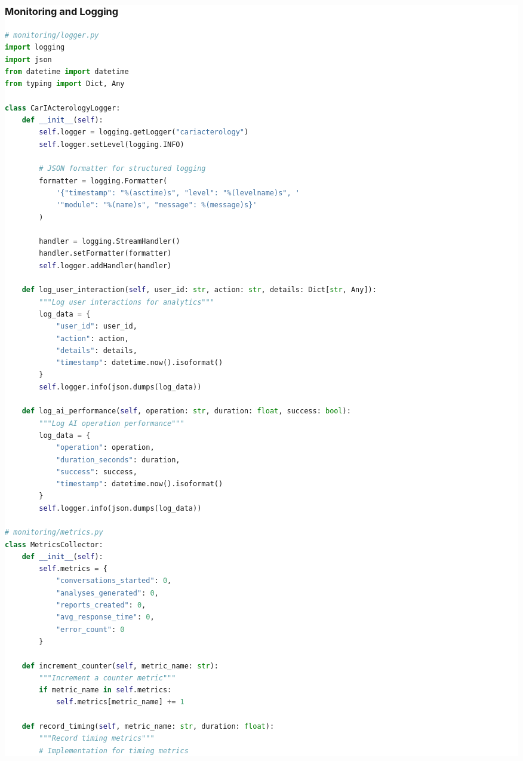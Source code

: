 ### Monitoring and Logging

```python
# monitoring/logger.py
import logging
import json
from datetime import datetime
from typing import Dict, Any

class CarIActerologyLogger:
    def __init__(self):
        self.logger = logging.getLogger("cariacterology")
        self.logger.setLevel(logging.INFO)
        
        # JSON formatter for structured logging
        formatter = logging.Formatter(
            '{"timestamp": "%(asctime)s", "level": "%(levelname)s", '
            '"module": "%(name)s", "message": %(message)s}'
        )
        
        handler = logging.StreamHandler()
        handler.setFormatter(formatter)
        self.logger.addHandler(handler)
    
    def log_user_interaction(self, user_id: str, action: str, details: Dict[str, Any]):
        """Log user interactions for analytics"""
        log_data = {
            "user_id": user_id,
            "action": action,
            "details": details,
            "timestamp": datetime.now().isoformat()
        }
        self.logger.info(json.dumps(log_data))
    
    def log_ai_performance(self, operation: str, duration: float, success: bool):
        """Log AI operation performance"""
        log_data = {
            "operation": operation,
            "duration_seconds": duration,
            "success": success,
            "timestamp": datetime.now().isoformat()
        }
        self.logger.info(json.dumps(log_data))

# monitoring/metrics.py
class MetricsCollector:
    def __init__(self):
        self.metrics = {
            "conversations_started": 0,
            "analyses_generated": 0,
            "reports_created": 0,
            "avg_response_time": 0,
            "error_count": 0
        }
    
    def increment_counter(self, metric_name: str):
        """Increment a counter metric"""
        if metric_name in self.metrics:
            self.metrics[metric_name] += 1
    
    def record_timing(self, metric_name: str, duration: float):
        """Record timing metrics"""
        # Implementation for timing metrics
```